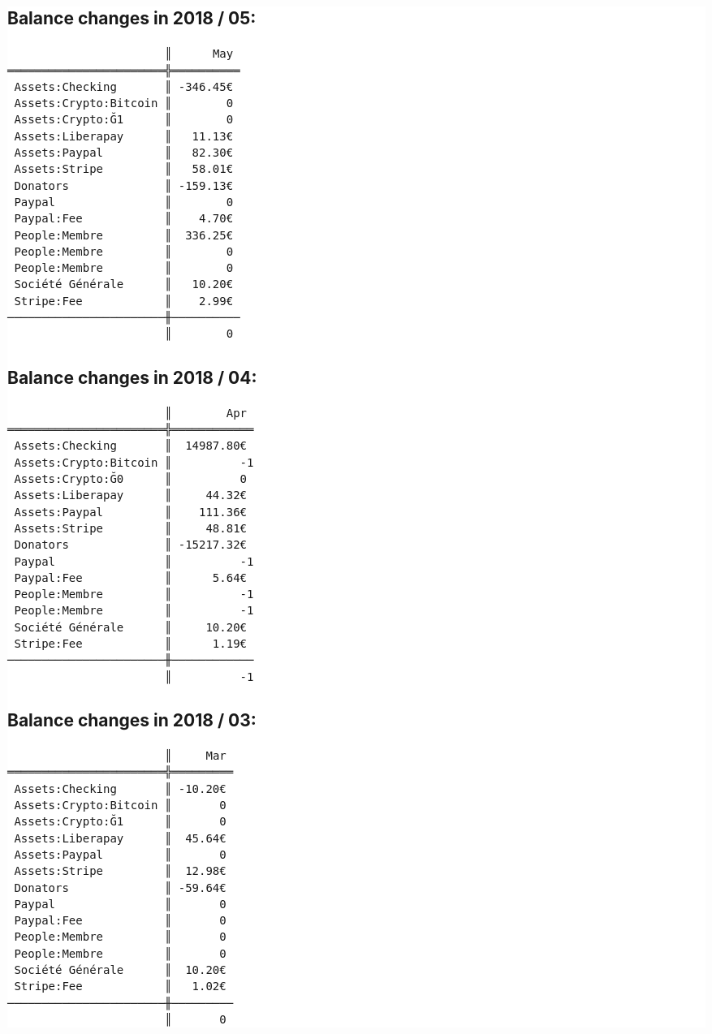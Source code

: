 ## Balance changes in 2018 / 05:
<pre>
                       ║      May
═══════════════════════╬══════════
 Assets:Checking       ║ -346.45€
 Assets:Crypto:Bitcoin ║        0
 Assets:Crypto:Ğ1      ║        0
 Assets:Liberapay      ║   11.13€
 Assets:Paypal         ║   82.30€
 Assets:Stripe         ║   58.01€
 Donators              ║ -159.13€
 Paypal                ║        0
 Paypal:Fee            ║    4.70€
 People:Membre         ║  336.25€
 People:Membre         ║        0
 People:Membre         ║        0
 Société Générale      ║   10.20€
 Stripe:Fee            ║    2.99€
───────────────────────╫──────────
                       ║        0</pre>

## Balance changes in 2018 / 04:
<pre>
                       ║        Apr
═══════════════════════╬════════════
 Assets:Checking       ║  14987.80€
 Assets:Crypto:Bitcoin ║          -1
 Assets:Crypto:Ğ0      ║          0
 Assets:Liberapay      ║     44.32€
 Assets:Paypal         ║    111.36€
 Assets:Stripe         ║     48.81€
 Donators              ║ -15217.32€
 Paypal                ║          -1
 Paypal:Fee            ║      5.64€
 People:Membre         ║          -1
 People:Membre         ║          -1
 Société Générale      ║     10.20€
 Stripe:Fee            ║      1.19€
───────────────────────╫────────────
                       ║          -1</pre>

## Balance changes in 2018 / 03:
<pre>
                       ║     Mar
═══════════════════════╬═════════
 Assets:Checking       ║ -10.20€
 Assets:Crypto:Bitcoin ║       0
 Assets:Crypto:Ğ1      ║       0
 Assets:Liberapay      ║  45.64€
 Assets:Paypal         ║       0
 Assets:Stripe         ║  12.98€
 Donators              ║ -59.64€
 Paypal                ║       0
 Paypal:Fee            ║       0
 People:Membre         ║       0
 People:Membre         ║       0
 Société Générale      ║  10.20€
 Stripe:Fee            ║   1.02€
───────────────────────╫─────────
                       ║       0 </pre>

